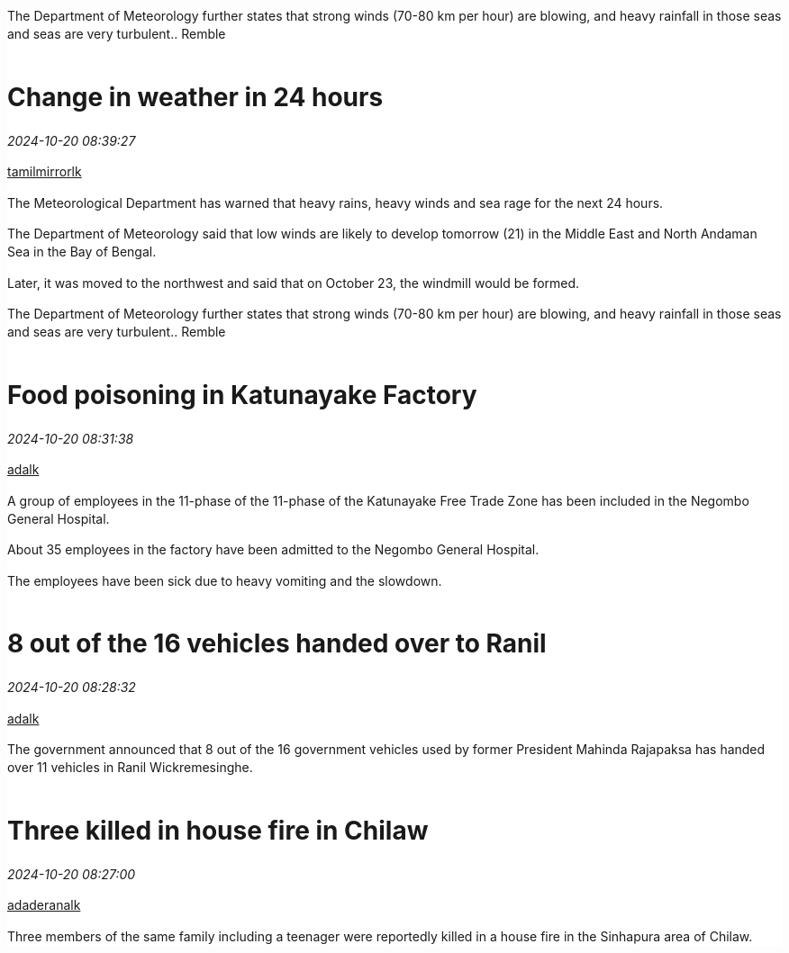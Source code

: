 The Department of Meteorology further states that strong winds (70-80 km per hour) are blowing, and heavy rainfall in those seas and seas are very turbulent.. Remble



# Change in weather in 24 hours

*2024-10-20 08:39:27*

[tamilmirrorlk](https://www.tamilmirror.lk/செய்திகள்/24-மணிநேரத்தில்-வானிலையில்-மாற்றம்/175-345707)

The Meteorological Department has warned that heavy rains, heavy winds and sea rage for the next 24 hours.

The Department of Meteorology said that low winds are likely to develop tomorrow (21) in the Middle East and North Andaman Sea in the Bay of Bengal.

Later, it was moved to the northwest and said that on October 23, the windmill would be formed.

The Department of Meteorology further states that strong winds (70-80 km per hour) are blowing, and heavy rainfall in those seas and seas are very turbulent.. Remble



# Food poisoning in Katunayake Factory

*2024-10-20 08:31:38*

[adalk](https://www.ada.lk/breaking_news/කටුනායක-කර්මාන්ත-ශාලාවක-ආහාර-විෂ-වෙයි/11-412562)

A group of employees in the 11-phase of the 11-phase of the Katunayake Free Trade Zone has been included in the Negombo General Hospital.

About 35 employees in the factory have been admitted to the Negombo General Hospital.

The employees have been sick due to heavy vomiting and the slowdown.



# 8 out of the 16 vehicles handed over to Ranil

*2024-10-20 08:28:32*

[adalk](https://www.ada.lk/breaking_news/මහින්දගේ-වාහන-16න්-8ක්-යළි-භාරදෙයි---රනිල්ට-වාහන-11ක්/11-412561)

The government announced that 8 out of the 16 government vehicles used by former President Mahinda Rajapaksa has handed over 11 vehicles in Ranil Wickremesinghe.



# Three killed in house fire in Chilaw

*2024-10-20 08:27:00*

[adaderanalk](https://www.adaderana.lk/news/102806/three-killed-in-house-fire-in-chilaw)

Three members of the same family including a teenager were reportedly killed in a house fire in the Sinhapura area of Chilaw.
